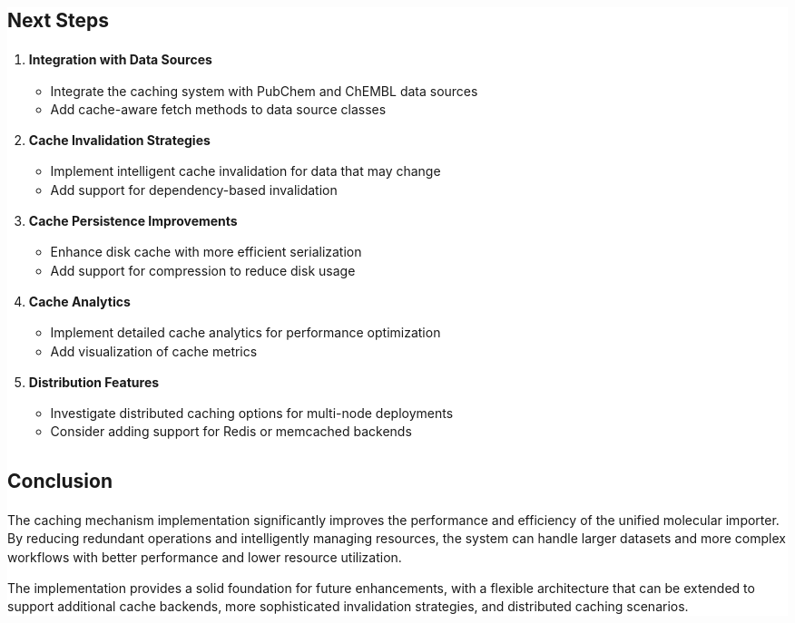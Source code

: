 ## Next Steps

1. **Integration with Data Sources**
   - Integrate the caching system with PubChem and ChEMBL data sources
   - Add cache-aware fetch methods to data source classes

2. **Cache Invalidation Strategies**
   - Implement intelligent cache invalidation for data that may change
   - Add support for dependency-based invalidation

3. **Cache Persistence Improvements**
   - Enhance disk cache with more efficient serialization
   - Add support for compression to reduce disk usage

4. **Cache Analytics**
   - Implement detailed cache analytics for performance optimization
   - Add visualization of cache metrics

5. **Distribution Features**
   - Investigate distributed caching options for multi-node deployments
   - Consider adding support for Redis or memcached backends

## Conclusion

The caching mechanism implementation significantly improves the performance and efficiency of the unified molecular importer. By reducing redundant operations and intelligently managing resources, the system can handle larger datasets and more complex workflows with better performance and lower resource utilization.

The implementation provides a solid foundation for future enhancements, with a flexible architecture that can be extended to support additional cache backends, more sophisticated invalidation strategies, and distributed caching scenarios.